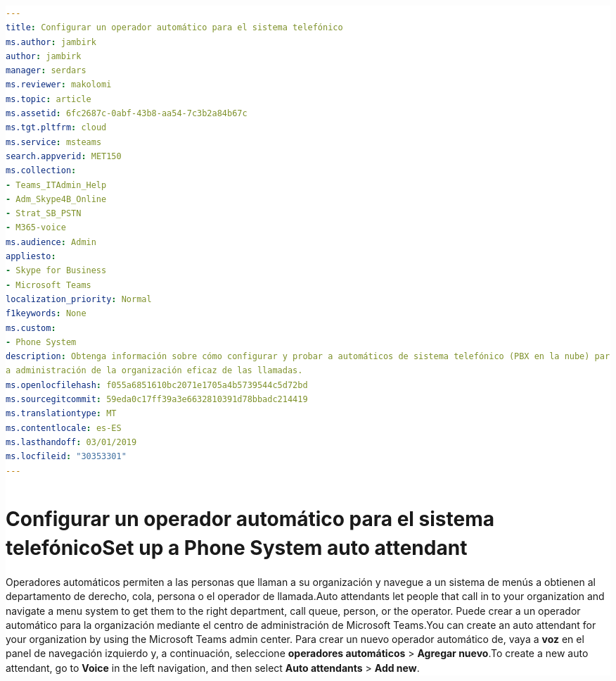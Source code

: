 ```yaml
---
title: Configurar un operador automático para el sistema telefónico
ms.author: jambirk
author: jambirk
manager: serdars
ms.reviewer: makolomi
ms.topic: article
ms.assetid: 6fc2687c-0abf-43b8-aa54-7c3b2a84b67c
ms.tgt.pltfrm: cloud
ms.service: msteams
search.appverid: MET150
ms.collection:
- Teams_ITAdmin_Help
- Adm_Skype4B_Online
- Strat_SB_PSTN
- M365-voice
ms.audience: Admin
appliesto:
- Skype for Business
- Microsoft Teams
localization_priority: Normal
f1keywords: None
ms.custom:
- Phone System
description: Obtenga información sobre cómo configurar y probar a automáticos de sistema telefónico (PBX en la nube) para administración de la organización eficaz de las llamadas.
ms.openlocfilehash: f055a6851610bc2071e1705a4b5739544c5d72bd
ms.sourcegitcommit: 59eda0c17ff39a3e6632810391d78bbadc214419
ms.translationtype: MT
ms.contentlocale: es-ES
ms.lasthandoff: 03/01/2019
ms.locfileid: "30353301"
---
```

# <a name="set-up-a-phone-system-auto-attendant"></a><span data-ttu-id="bb3fb-103">Configurar un operador automático para el sistema telefónico</span><span class="sxs-lookup"><span data-stu-id="bb3fb-103">Set up a Phone System auto attendant</span></span>

<span data-ttu-id="bb3fb-104">Operadores automáticos permiten a las personas que llaman a su organización y navegue a un sistema de menús a obtienen al departamento de derecho, cola, persona o el operador de llamada.</span><span class="sxs-lookup"><span data-stu-id="bb3fb-104">Auto attendants let people that call in to your organization and navigate a menu system to get them to the right department, call queue, person, or the operator.</span></span> <span data-ttu-id="bb3fb-105">Puede crear a un operador automático para la organización mediante el centro de administración de Microsoft Teams.</span><span class="sxs-lookup"><span data-stu-id="bb3fb-105">You can create an auto attendant for your organization by using the Microsoft Teams admin center.</span></span> <span data-ttu-id="bb3fb-106">Para crear un nuevo operador automático de, vaya a **voz** en el panel de navegación izquierdo y, a continuación, seleccione **operadores automáticos** > **Agregar nuevo**.</span><span class="sxs-lookup"><span data-stu-id="bb3fb-106">To create a new auto attendant, go to **Voice** in the left navigation, and then select **Auto attendants** > **Add new**.</span></span>
